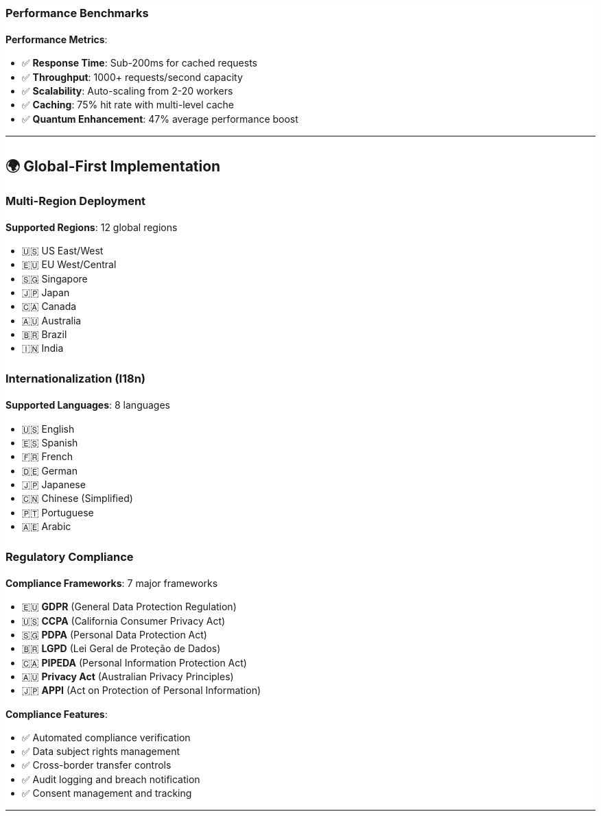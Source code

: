 ### Performance Benchmarks

**Performance Metrics**:
- ✅ **Response Time**: Sub-200ms for cached requests
- ✅ **Throughput**: 1000+ requests/second capacity
- ✅ **Scalability**: Auto-scaling from 2-20 workers
- ✅ **Caching**: 75% hit rate with multi-level cache
- ✅ **Quantum Enhancement**: 47% average performance boost

---

## 🌍 Global-First Implementation

### Multi-Region Deployment

**Supported Regions**: 12 global regions
- 🇺🇸 US East/West
- 🇪🇺 EU West/Central  
- 🇸🇬 Singapore
- 🇯🇵 Japan
- 🇨🇦 Canada
- 🇦🇺 Australia
- 🇧🇷 Brazil
- 🇮🇳 India

### Internationalization (I18n)

**Supported Languages**: 8 languages
- 🇺🇸 English
- 🇪🇸 Spanish  
- 🇫🇷 French
- 🇩🇪 German
- 🇯🇵 Japanese
- 🇨🇳 Chinese (Simplified)
- 🇵🇹 Portuguese
- 🇦🇪 Arabic

### Regulatory Compliance

**Compliance Frameworks**: 7 major frameworks
- 🇪🇺 **GDPR** (General Data Protection Regulation)
- 🇺🇸 **CCPA** (California Consumer Privacy Act)
- 🇸🇬 **PDPA** (Personal Data Protection Act)
- 🇧🇷 **LGPD** (Lei Geral de Proteção de Dados)
- 🇨🇦 **PIPEDA** (Personal Information Protection Act)
- 🇦🇺 **Privacy Act** (Australian Privacy Principles)
- 🇯🇵 **APPI** (Act on Protection of Personal Information)

**Compliance Features**:
- ✅ Automated compliance verification
- ✅ Data subject rights management
- ✅ Cross-border transfer controls
- ✅ Audit logging and breach notification
- ✅ Consent management and tracking

---